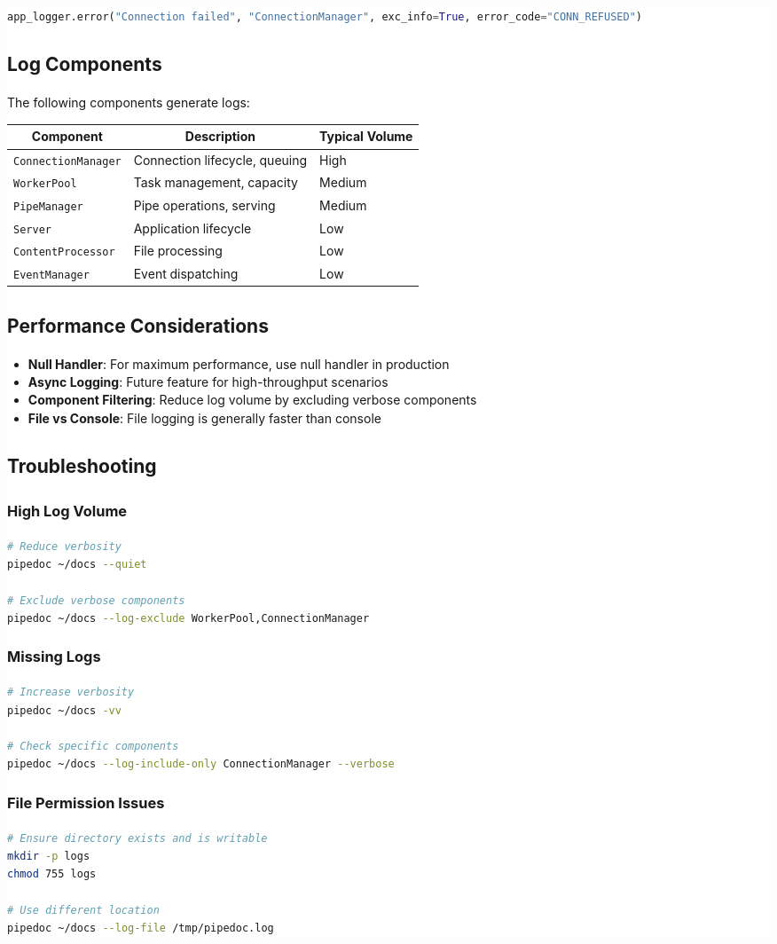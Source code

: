 ```python
app_logger.error("Connection failed", "ConnectionManager", exc_info=True, error_code="CONN_REFUSED")
```

## Log Components

The following components generate logs:

| Component | Description | Typical Volume |
|-----------|-------------|----------------|
| `ConnectionManager` | Connection lifecycle, queuing | High |
| `WorkerPool` | Task management, capacity | Medium |
| `PipeManager` | Pipe operations, serving | Medium |
| `Server` | Application lifecycle | Low |
| `ContentProcessor` | File processing | Low |
| `EventManager` | Event dispatching | Low |

## Performance Considerations

- **Null Handler**: For maximum performance, use null handler in production
- **Async Logging**: Future feature for high-throughput scenarios
- **Component Filtering**: Reduce log volume by excluding verbose components
- **File vs Console**: File logging is generally faster than console

## Troubleshooting

### High Log Volume
```bash
# Reduce verbosity
pipedoc ~/docs --quiet

# Exclude verbose components
pipedoc ~/docs --log-exclude WorkerPool,ConnectionManager
```

### Missing Logs
```bash
# Increase verbosity
pipedoc ~/docs -vv

# Check specific components
pipedoc ~/docs --log-include-only ConnectionManager --verbose
```

### File Permission Issues
```bash
# Ensure directory exists and is writable
mkdir -p logs
chmod 755 logs

# Use different location
pipedoc ~/docs --log-file /tmp/pipedoc.log
```
